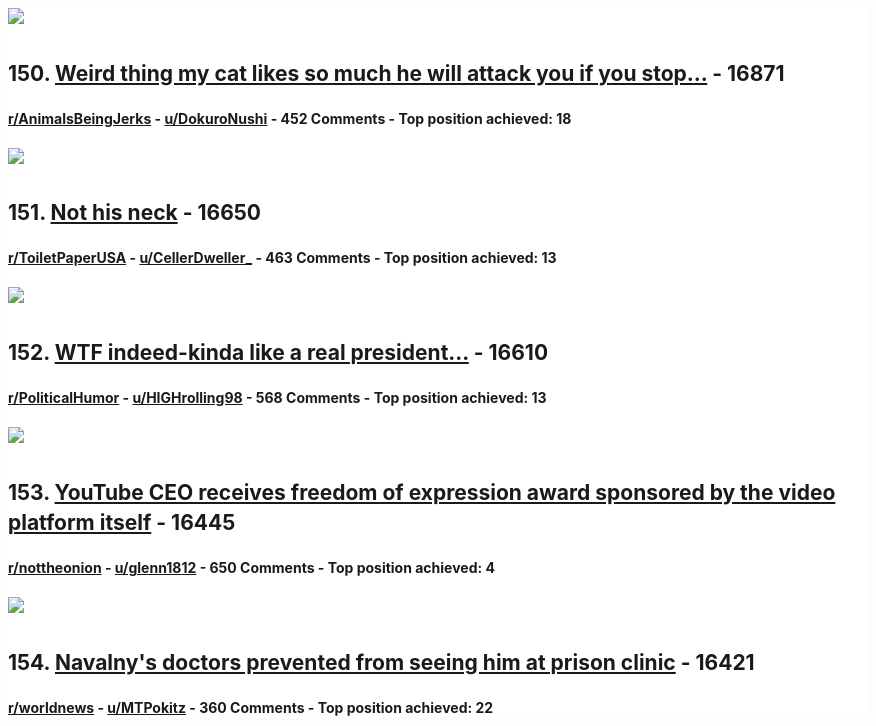 <a href="https://i.redd.it/baue50gewbu61.png"><img src="https://b.thumbs.redditmedia.com/RDzvLpIHDUZhAywaMN3loo8rGZBUqfD0k6KfbL-PAJA.jpg"></img></a>

## 150. [Weird thing my cat likes so much he will attack you if you stop...](http://reddit.com/r/AnimalsBeingJerks/comments/mufp5e/weird_thing_my_cat_likes_so_much_he_will_attack/) - 16871
#### [r/AnimalsBeingJerks](http://reddit.com/r/AnimalsBeingJerks) - [u/DokuroNushi](http://reddit.com/u/DokuroNushi) - 452 Comments - Top position achieved: 18

<a href="https://v.redd.it/iif6peulu7u61"><img src="https://b.thumbs.redditmedia.com/_qxlBzPjiu6Nts1L-ukBTRbm_f8y4cu9XKRVMVOieEU.jpg"></img></a>

## 151. [Not his neck](http://reddit.com/r/ToiletPaperUSA/comments/muij34/not_his_neck/) - 16650
#### [r/ToiletPaperUSA](http://reddit.com/r/ToiletPaperUSA) - [u/CellerDweller_](http://reddit.com/u/CellerDweller_) - 463 Comments - Top position achieved: 13

<a href="https://i.redd.it/8ngo3w3999u61.jpg"><img src="https://a.thumbs.redditmedia.com/JIHFe9010wr7WtcObkRhypMtSgvY92LY9S_NbOVDsf0.jpg"></img></a>

## 152. [WTF indeed-kinda like a real president...](http://reddit.com/r/PoliticalHumor/comments/mun24f/wtf_indeedkinda_like_a_real_president/) - 16610
#### [r/PoliticalHumor](http://reddit.com/r/PoliticalHumor) - [u/HIGHrolling98](http://reddit.com/u/HIGHrolling98) - 568 Comments - Top position achieved: 13

<a href="https://i.redd.it/pnh0qr8txau61.jpg"><img src="https://b.thumbs.redditmedia.com/CgoDBHXV8lalXpEtqvq8asZiH66mbGZYTW7JABcHEGc.jpg"></img></a>

## 153. [YouTube CEO receives freedom of expression award sponsored by the video platform itself](http://reddit.com/r/nottheonion/comments/muti5v/youtube_ceo_receives_freedom_of_expression_award/) - 16445
#### [r/nottheonion](http://reddit.com/r/nottheonion) - [u/glenn1812](http://reddit.com/u/glenn1812) - 650 Comments - Top position achieved: 4

<a href="https://marketresearchtelecast.com/youtube-ceo-receives-freedom-of-expression-award-sponsored-by-the-video-platform-itself/34449/"><img src="https://b.thumbs.redditmedia.com/1rw7XwNZiXfoTWnmwEmwKncs3qW_gGJbeK1lZjY3jxc.jpg"></img></a>

## 154. [Navalny's doctors prevented from seeing him at prison clinic](http://reddit.com/r/worldnews/comments/muzppa/navalnys_doctors_prevented_from_seeing_him_at/) - 16421
#### [r/worldnews](http://reddit.com/r/worldnews) - [u/MTPokitz](http://reddit.com/u/MTPokitz) - 360 Comments - Top position achieved: 22
